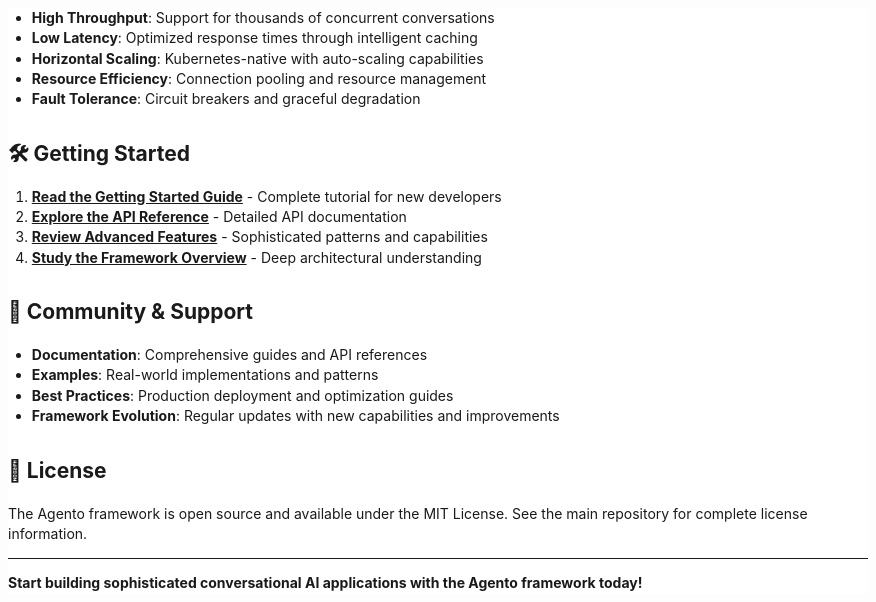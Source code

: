 - **High Throughput**: Support for thousands of concurrent conversations
- **Low Latency**: Optimized response times through intelligent caching
- **Horizontal Scaling**: Kubernetes-native with auto-scaling capabilities
- **Resource Efficiency**: Connection pooling and resource management
- **Fault Tolerance**: Circuit breakers and graceful degradation

## 🛠️ Getting Started

1. **[Read the Getting Started Guide](./GETTING_STARTED.md)** - Complete tutorial for new developers
2. **[Explore the API Reference](./API_REFERENCE.md)** - Detailed API documentation
3. **[Review Advanced Features](./ADVANCED_FEATURES.md)** - Sophisticated patterns and capabilities
4. **[Study the Framework Overview](./FRAMEWORK_OVERVIEW.md)** - Deep architectural understanding

## 🤝 Community & Support

- **Documentation**: Comprehensive guides and API references
- **Examples**: Real-world implementations and patterns
- **Best Practices**: Production deployment and optimization guides
- **Framework Evolution**: Regular updates with new capabilities and improvements

## 📄 License

The Agento framework is open source and available under the MIT License. See the main repository for complete license information.

---

**Start building sophisticated conversational AI applications with the Agento framework today!** 